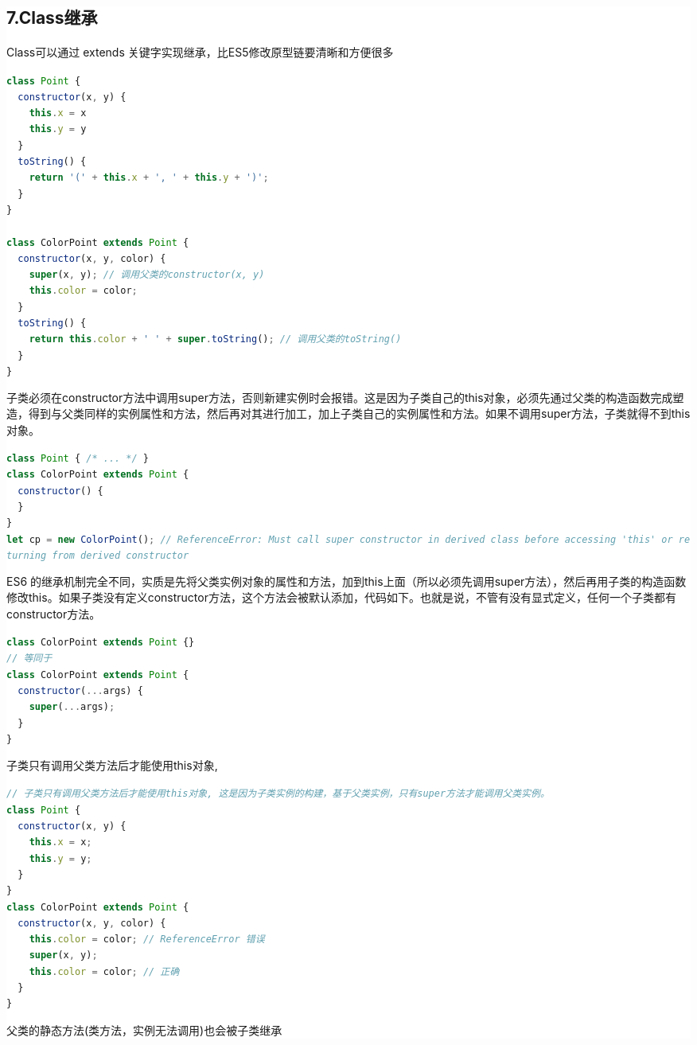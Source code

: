 ## 7.Class继承
Class可以通过 extends 关键字实现继承，比ES5修改原型链要清晰和方便很多
```js
class Point {
  constructor(x, y) {
    this.x = x
    this.y = y
  }
  toString() {
    return '(' + this.x + ', ' + this.y + ')';
  }
}

class ColorPoint extends Point {
  constructor(x, y, color) {
    super(x, y); // 调用父类的constructor(x, y)
    this.color = color;
  }
  toString() {
    return this.color + ' ' + super.toString(); // 调用父类的toString()
  }
}
```
子类必须在constructor方法中调用super方法，否则新建实例时会报错。这是因为子类自己的this对象，必须先通过父类的构造函数完成塑造，得到与父类同样的实例属性和方法，然后再对其进行加工，加上子类自己的实例属性和方法。如果不调用super方法，子类就得不到this对象。
```js
class Point { /* ... */ }
class ColorPoint extends Point {
  constructor() {
  }
}
let cp = new ColorPoint(); // ReferenceError: Must call super constructor in derived class before accessing 'this' or returning from derived constructor
```
ES6 的继承机制完全不同，实质是先将父类实例对象的属性和方法，加到this上面（所以必须先调用super方法），然后再用子类的构造函数修改this。如果子类没有定义constructor方法，这个方法会被默认添加，代码如下。也就是说，不管有没有显式定义，任何一个子类都有constructor方法。
```js
class ColorPoint extends Point {}
// 等同于
class ColorPoint extends Point {
  constructor(...args) {
    super(...args);
  }
}
```
子类只有调用父类方法后才能使用this对象, 
```js
// 子类只有调用父类方法后才能使用this对象, 这是因为子类实例的构建，基于父类实例，只有super方法才能调用父类实例。
class Point {
  constructor(x, y) {
    this.x = x;
    this.y = y;
  }
}
class ColorPoint extends Point {
  constructor(x, y, color) {
    this.color = color; // ReferenceError 错误
    super(x, y);
    this.color = color; // 正确
  }
}
```
父类的静态方法(类方法，实例无法调用)也会被子类继承
```js
```